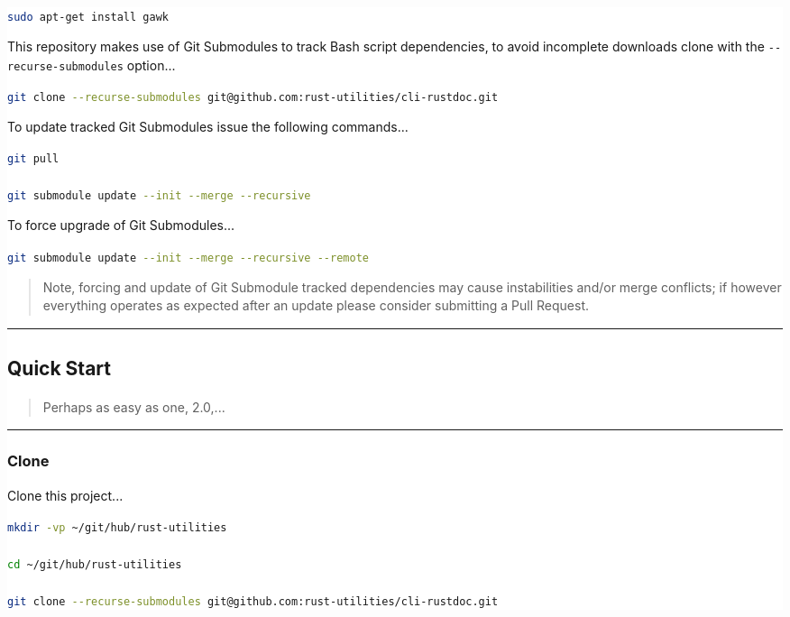 
```Bash
sudo apt-get install gawk
```


This repository makes use of Git Submodules to track Bash script dependencies, to avoid incomplete downloads clone with the `--recurse-submodules` option...


```Bash
git clone --recurse-submodules git@github.com:rust-utilities/cli-rustdoc.git
```


To update tracked Git Submodules issue the following commands...


```Bash
git pull

git submodule update --init --merge --recursive
```


To force upgrade of Git Submodules...


```Bash
git submodule update --init --merge --recursive --remote
```


> Note, forcing and update of Git Submodule tracked dependencies may cause instabilities and/or merge conflicts; if however everything operates as expected after an update please consider submitting a Pull Request.


______


## Quick Start
[heading__quick_start]:
  #quick-start
  "&#9889; Perhaps as easy as one, 2.0,..."


> Perhaps as easy as one, 2.0,...


---


### Clone
[heading__clone]:
  #clone
  "&#x1f4be;"


Clone this project...


```Bash
mkdir -vp ~/git/hub/rust-utilities

cd ~/git/hub/rust-utilities

git clone --recurse-submodules git@github.com:rust-utilities/cli-rustdoc.git
```
